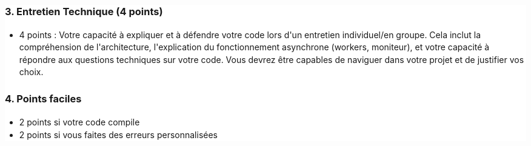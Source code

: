### 3. Entretien Technique (4 points)

- 4 points : Votre capacité à expliquer et à défendre votre code lors d'un entretien individuel/en groupe. Cela inclut la compréhension de l'architecture, l'explication du fonctionnement asynchrone (workers, moniteur), et votre capacité à répondre aux questions techniques sur votre code. Vous devrez être capables de naviguer dans votre projet et de justifier vos choix.

### 4. Points faciles

- 2 points si votre code compile
- 2 points si vous faites des erreurs personnalisées
